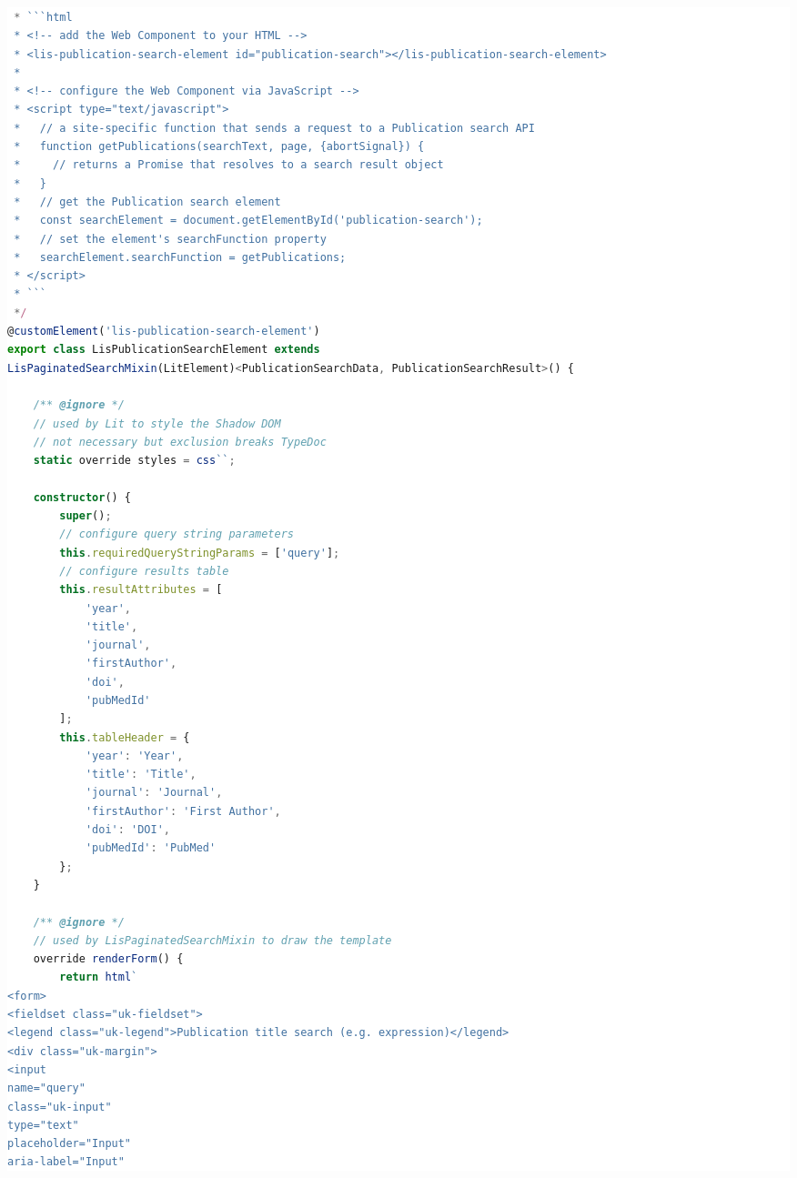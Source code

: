 ```typescript
 * ```html
 * <!-- add the Web Component to your HTML -->
 * <lis-publication-search-element id="publication-search"></lis-publication-search-element>
 *
 * <!-- configure the Web Component via JavaScript -->
 * <script type="text/javascript">
 *   // a site-specific function that sends a request to a Publication search API
 *   function getPublications(searchText, page, {abortSignal}) {
 *     // returns a Promise that resolves to a search result object
 *   }
 *   // get the Publication search element
 *   const searchElement = document.getElementById('publication-search');
 *   // set the element's searchFunction property
 *   searchElement.searchFunction = getPublications;
 * </script>
 * ```
 */
@customElement('lis-publication-search-element')
export class LisPublicationSearchElement extends
LisPaginatedSearchMixin(LitElement)<PublicationSearchData, PublicationSearchResult>() {

    /** @ignore */
    // used by Lit to style the Shadow DOM
    // not necessary but exclusion breaks TypeDoc
    static override styles = css``;

    constructor() {
        super();
        // configure query string parameters
        this.requiredQueryStringParams = ['query'];
        // configure results table
        this.resultAttributes = [
            'year',
            'title',
            'journal',
            'firstAuthor',
            'doi',
            'pubMedId'
        ];
        this.tableHeader = {
            'year': 'Year',
            'title': 'Title',
            'journal': 'Journal',
            'firstAuthor': 'First Author',
            'doi': 'DOI',
            'pubMedId': 'PubMed'
        };
    }

    /** @ignore */
    // used by LisPaginatedSearchMixin to draw the template
    override renderForm() {
        return html`
<form>
<fieldset class="uk-fieldset">
<legend class="uk-legend">Publication title search (e.g. expression)</legend>
<div class="uk-margin">
<input
name="query"
class="uk-input"
type="text"
placeholder="Input"
aria-label="Input"
```